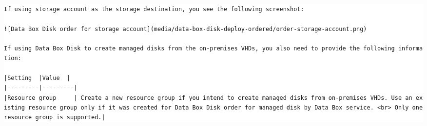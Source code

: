     If using storage account as the storage destination, you see the following screenshot:

    ![Data Box Disk order for storage account](media/data-box-disk-deploy-ordered/order-storage-account.png)

    If using Data Box Disk to create managed disks from the on-premises VHDs, you also need to provide the following information:

    |Setting  |Value  |
    |---------|---------|
    |Resource group     | Create a new resource group if you intend to create managed disks from on-premises VHDs. Use an existing resource group only if it was created for Data Box Disk order for managed disk by Data Box service. <br> Only one resource group is supported.|
